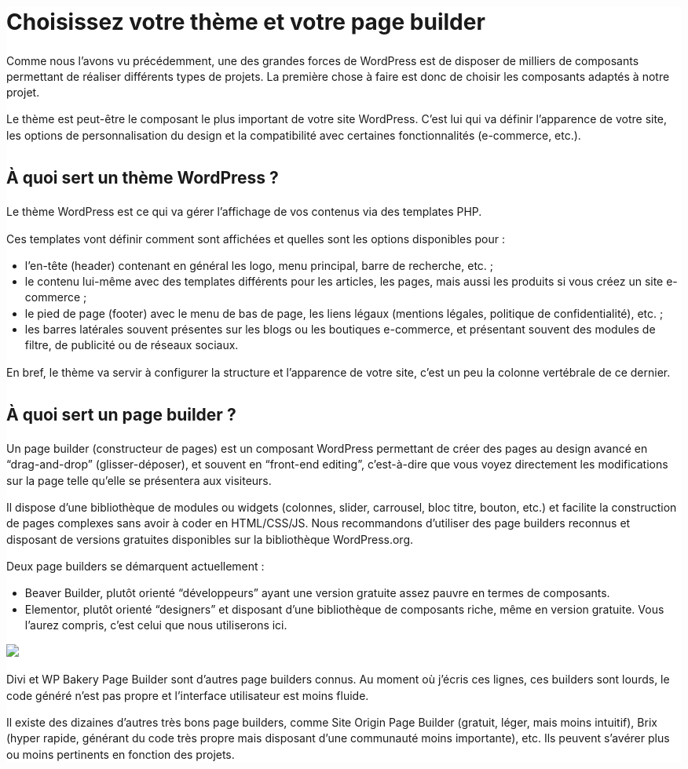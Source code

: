 # Choisissez votre thème et votre page builder

Comme nous l’avons vu précédemment, une des grandes forces de WordPress est de disposer de milliers de composants permettant de réaliser différents types de projets.  La première chose à faire est donc de choisir les composants adaptés à notre projet.

Le thème est peut-être le composant le plus important de votre site WordPress. C’est lui qui va définir l’apparence de votre site, les options de personnalisation du design et la compatibilité avec certaines fonctionnalités (e-commerce, etc.).

## À quoi sert un thème WordPress ?

Le thème WordPress est ce qui va gérer l’affichage de vos contenus via des templates PHP.

Ces templates vont définir comment sont affichées et quelles sont les options disponibles pour :

- l’en-tête (header) contenant en général les logo, menu principal, barre de recherche, etc. ;
- le contenu lui-même avec des templates différents pour les articles, les pages, mais aussi les produits si vous créez un site e-commerce ;
- le pied de page (footer) avec le menu de bas de page, les liens légaux (mentions légales, politique de confidentialité), etc. ;
- les barres latérales souvent présentes sur les blogs ou les boutiques e-commerce, et présentant souvent des modules de filtre, de publicité ou de réseaux sociaux.

En bref, le thème va servir à configurer la structure et l’apparence de votre site, c’est un peu la colonne vertébrale de ce dernier.

## À quoi sert un page builder ?

Un page builder (constructeur de pages) est un composant WordPress permettant de créer des pages au design avancé en “drag-and-drop” (glisser-déposer), et souvent en “front-end editing”, c’est-à-dire que vous voyez directement les modifications sur la page telle qu’elle se présentera aux visiteurs.

Il dispose d’une bibliothèque de modules ou widgets (colonnes, slider, carrousel, bloc titre, bouton, etc.) et facilite la construction de pages complexes sans avoir à coder en HTML/CSS/JS. Nous recommandons d’utiliser des page builders reconnus et disposant de versions gratuites disponibles sur la bibliothèque WordPress.org.

Deux page builders se démarquent actuellement :

- Beaver Builder, plutôt orienté “développeurs” ayant une version gratuite assez pauvre en termes de composants.
- Elementor, plutôt orienté “designers” et disposant d’une bibliothèque de composants riche, même en version gratuite. Vous l’aurez compris, c’est celui que nous utiliserons ici.

![](https://user.oc-static.com/upload/2021/04/01/161725976265_image3.jpg)

Divi et WP Bakery Page Builder sont d’autres page builders connus. Au moment où j’écris ces lignes, ces builders sont lourds, le code généré n’est pas propre et l’interface utilisateur est moins fluide.

Il existe des dizaines d’autres très bons page builders, comme Site Origin Page Builder (gratuit, léger, mais moins intuitif), Brix (hyper rapide, générant du code très propre mais disposant d’une communauté moins importante), etc. Ils peuvent s’avérer plus ou moins pertinents en fonction des projets.
